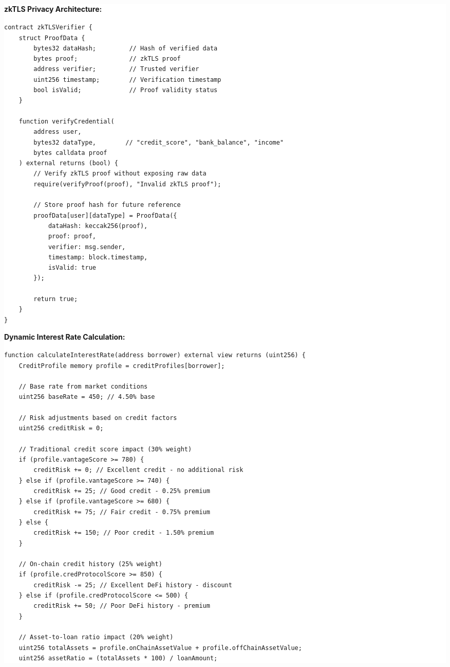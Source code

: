 **zkTLS Privacy Architecture:**
```solidity
contract zkTLSVerifier {
    struct ProofData {
        bytes32 dataHash;         // Hash of verified data
        bytes proof;              // zkTLS proof
        address verifier;         // Trusted verifier
        uint256 timestamp;        // Verification timestamp
        bool isValid;             // Proof validity status
    }
    
    function verifyCredential(
        address user,
        bytes32 dataType,        // "credit_score", "bank_balance", "income"
        bytes calldata proof
    ) external returns (bool) {
        // Verify zkTLS proof without exposing raw data
        require(verifyProof(proof), "Invalid zkTLS proof");
        
        // Store proof hash for future reference
        proofData[user][dataType] = ProofData({
            dataHash: keccak256(proof),
            proof: proof,
            verifier: msg.sender,
            timestamp: block.timestamp,
            isValid: true
        });
        
        return true;
    }
}
```

**Dynamic Interest Rate Calculation:**
```solidity
function calculateInterestRate(address borrower) external view returns (uint256) {
    CreditProfile memory profile = creditProfiles[borrower];
    
    // Base rate from market conditions
    uint256 baseRate = 450; // 4.50% base
    
    // Risk adjustments based on credit factors
    uint256 creditRisk = 0;
    
    // Traditional credit score impact (30% weight)
    if (profile.vantageScore >= 780) {
        creditRisk += 0; // Excellent credit - no additional risk
    } else if (profile.vantageScore >= 740) {
        creditRisk += 25; // Good credit - 0.25% premium
    } else if (profile.vantageScore >= 680) {
        creditRisk += 75; // Fair credit - 0.75% premium
    } else {
        creditRisk += 150; // Poor credit - 1.50% premium
    }
    
    // On-chain credit history (25% weight)
    if (profile.credProtocolScore >= 850) {
        creditRisk -= 25; // Excellent DeFi history - discount
    } else if (profile.credProtocolScore <= 500) {
        creditRisk += 50; // Poor DeFi history - premium
    }
    
    // Asset-to-loan ratio impact (20% weight)
    uint256 totalAssets = profile.onChainAssetValue + profile.offChainAssetValue;
    uint256 assetRatio = (totalAssets * 100) / loanAmount;
```